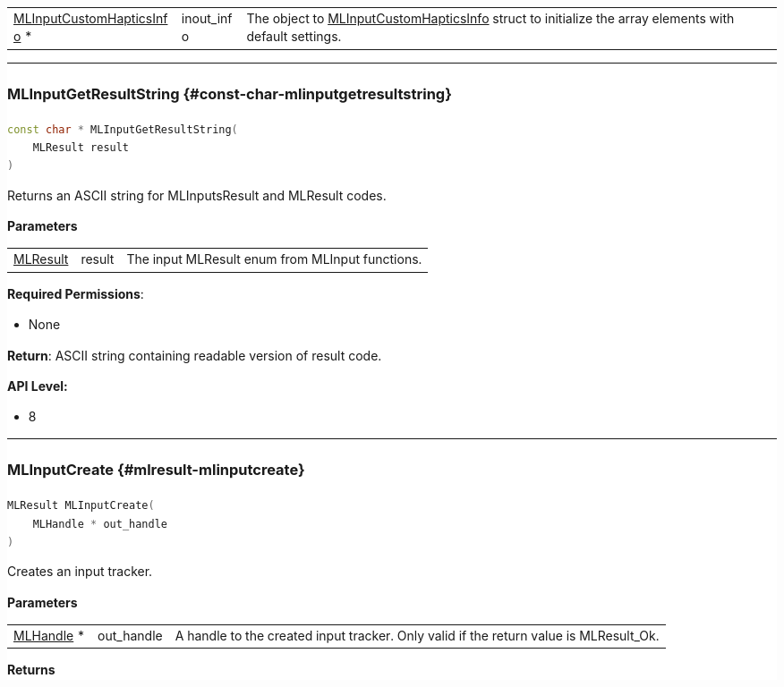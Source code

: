 |  |   |   |
|--|--|--|
| [MLInputCustomHapticsInfo](/versioned_docs/version-22-Mar-2023/api-ref/api/Modules/group___input/struct_m_l_input_custom_haptics_info.md) * |inout_info|The object to [MLInputCustomHapticsInfo](/versioned_docs/version-22-Mar-2023/api-ref/api/Modules/group___input/struct_m_l_input_custom_haptics_info.md) struct to initialize the array elements with default settings. |




-----------

### MLInputGetResultString {#const-char-mlinputgetresultstring}

```cpp
const char * MLInputGetResultString(
    MLResult result
)
```

Returns an ASCII string for MLInputsResult and MLResult codes. 

**Parameters**

|  |   |   |
|--|--|--|
| [MLResult](/versioned_docs/version-22-Mar-2023/api-ref/api/Modules/group___platform/group___platform.md#int32-t-mlresult) |result|The input MLResult enum from MLInput functions. |
**Required Permissions**:

  * None 




**Return**: ASCII string containing readable version of result code.


**API Level:**
  * 8




-----------

### MLInputCreate {#mlresult-mlinputcreate}

```cpp
MLResult MLInputCreate(
    MLHandle * out_handle
)
```

Creates an input tracker. 

**Parameters**

|  |   |   |
|--|--|--|
| [MLHandle](/versioned_docs/version-22-Mar-2023/api-ref/api/Modules/group___platform/group___platform.md#uint64-t-mlhandle) * |out_handle|A handle to the created input tracker. Only valid if the return value is MLResult_Ok. |

**Returns**
